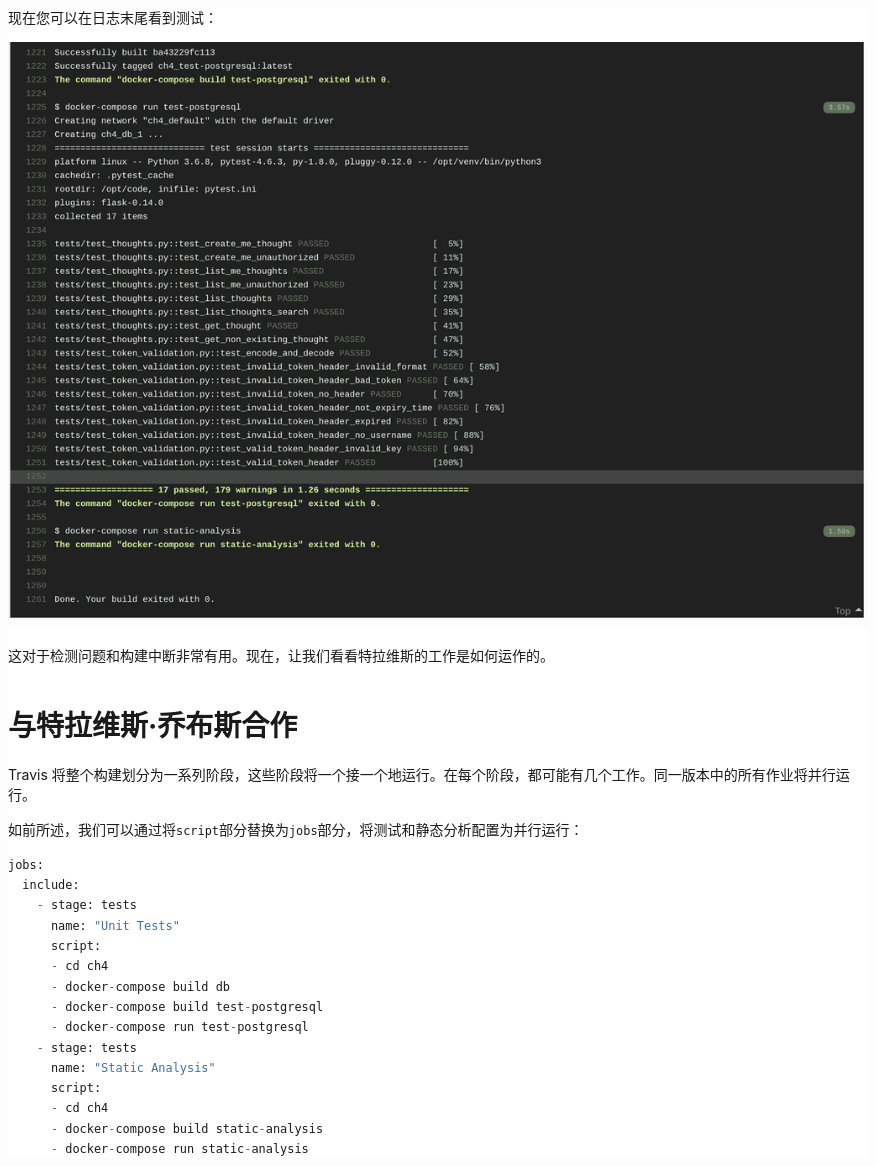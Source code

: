 现在您可以在日志末尾看到测试：

![](img/299c2d36-633a-4dc6-acce-bd4a49d3c8fb.png)

这对于检测问题和构建中断非常有用。现在，让我们看看特拉维斯的工作是如何运作的。

# 与特拉维斯·乔布斯合作

Travis 将整个构建划分为一系列阶段，这些阶段将一个接一个地运行。在每个阶段，都可能有几个工作。同一版本中的所有作业将并行运行。

如前所述，我们可以通过将`script`部分替换为`jobs`部分，将测试和静态分析配置为并行运行：

```py
jobs:
  include:
    - stage: tests
      name: "Unit Tests"
      script:
      - cd ch4
      - docker-compose build db
      - docker-compose build test-postgresql
      - docker-compose run test-postgresql
    - stage: tests
      name: "Static Analysis"
      script:
      - cd ch4
      - docker-compose build static-analysis
      - docker-compose run static-analysis
```
